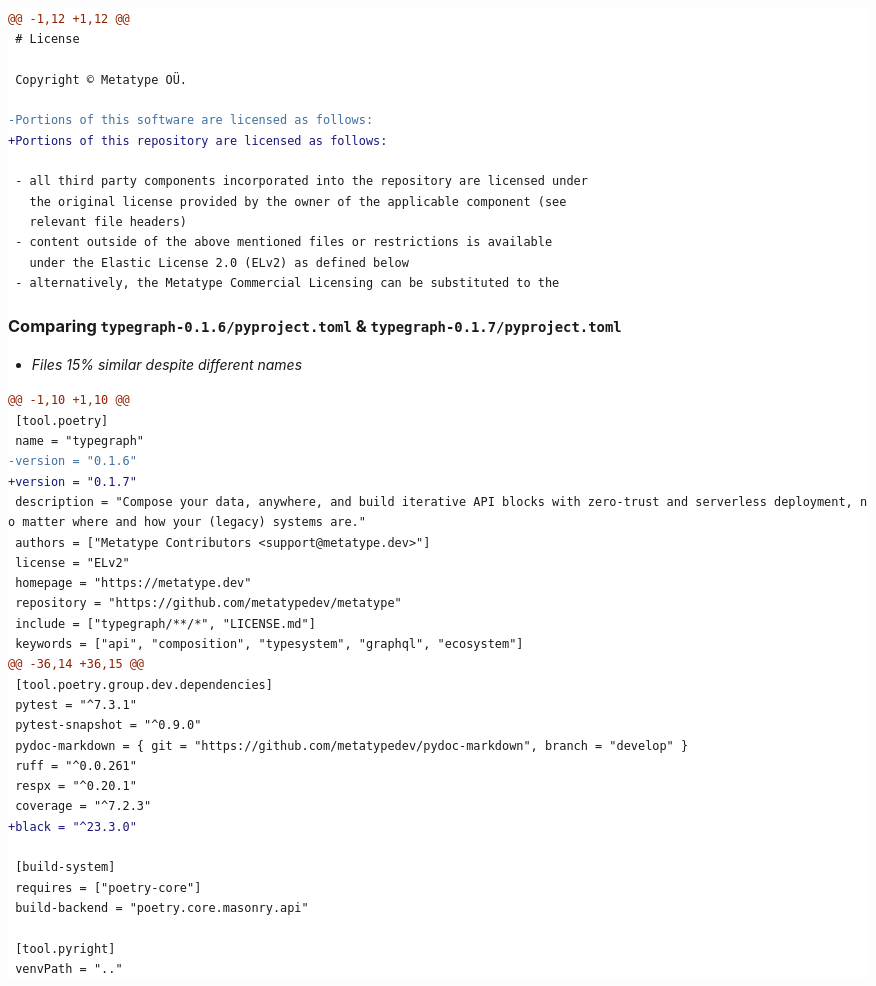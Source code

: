 ```diff
@@ -1,12 +1,12 @@
 # License
 
 Copyright © Metatype OÜ.
 
-Portions of this software are licensed as follows:
+Portions of this repository are licensed as follows:
 
 - all third party components incorporated into the repository are licensed under
   the original license provided by the owner of the applicable component (see
   relevant file headers)
 - content outside of the above mentioned files or restrictions is available
   under the Elastic License 2.0 (ELv2) as defined below
 - alternatively, the Metatype Commercial Licensing can be substituted to the
```

### Comparing `typegraph-0.1.6/pyproject.toml` & `typegraph-0.1.7/pyproject.toml`

 * *Files 15% similar despite different names*

```diff
@@ -1,10 +1,10 @@
 [tool.poetry]
 name = "typegraph"
-version = "0.1.6"
+version = "0.1.7"
 description = "Compose your data, anywhere, and build iterative API blocks with zero-trust and serverless deployment, no matter where and how your (legacy) systems are."
 authors = ["Metatype Contributors <support@metatype.dev>"]
 license = "ELv2"
 homepage = "https://metatype.dev"
 repository = "https://github.com/metatypedev/metatype"
 include = ["typegraph/**/*", "LICENSE.md"]
 keywords = ["api", "composition", "typesystem", "graphql", "ecosystem"]
@@ -36,14 +36,15 @@
 [tool.poetry.group.dev.dependencies]
 pytest = "^7.3.1"
 pytest-snapshot = "^0.9.0"
 pydoc-markdown = { git = "https://github.com/metatypedev/pydoc-markdown", branch = "develop" }
 ruff = "^0.0.261"
 respx = "^0.20.1"
 coverage = "^7.2.3"
+black = "^23.3.0"
 
 [build-system]
 requires = ["poetry-core"]
 build-backend = "poetry.core.masonry.api"
 
 [tool.pyright]
 venvPath = ".."
```
